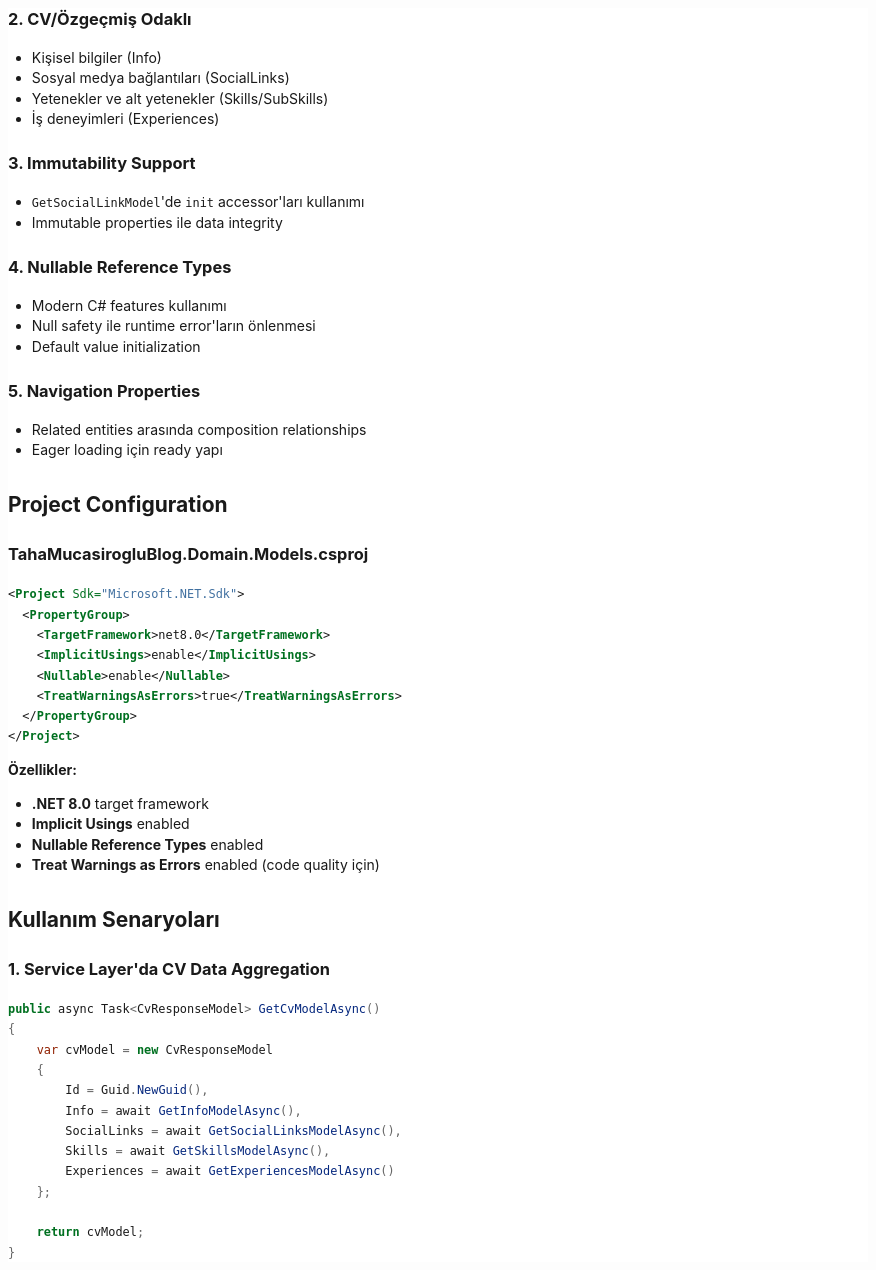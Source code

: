 ### 2. CV/Özgeçmiş Odaklı
- Kişisel bilgiler (Info)
- Sosyal medya bağlantıları (SocialLinks)
- Yetenekler ve alt yetenekler (Skills/SubSkills)
- İş deneyimleri (Experiences)

### 3. Immutability Support
- `GetSocialLinkModel`'de `init` accessor'ları kullanımı
- Immutable properties ile data integrity

### 4. Nullable Reference Types
- Modern C# features kullanımı
- Null safety ile runtime error'ların önlenmesi
- Default value initialization

### 5. Navigation Properties
- Related entities arasında composition relationships
- Eager loading için ready yapı

## Project Configuration

### TahaMucasirogluBlog.Domain.Models.csproj

```xml
<Project Sdk="Microsoft.NET.Sdk">
  <PropertyGroup>
    <TargetFramework>net8.0</TargetFramework>
    <ImplicitUsings>enable</ImplicitUsings>
    <Nullable>enable</Nullable>
    <TreatWarningsAsErrors>true</TreatWarningsAsErrors>
  </PropertyGroup>
</Project>
```

**Özellikler:**
- **.NET 8.0** target framework
- **Implicit Usings** enabled
- **Nullable Reference Types** enabled
- **Treat Warnings as Errors** enabled (code quality için)

## Kullanım Senaryoları

### 1. Service Layer'da CV Data Aggregation

```csharp
public async Task<CvResponseModel> GetCvModelAsync()
{
    var cvModel = new CvResponseModel
    {
        Id = Guid.NewGuid(),
        Info = await GetInfoModelAsync(),
        SocialLinks = await GetSocialLinksModelAsync(),
        Skills = await GetSkillsModelAsync(),
        Experiences = await GetExperiencesModelAsync()
    };
    
    return cvModel;
}
```
